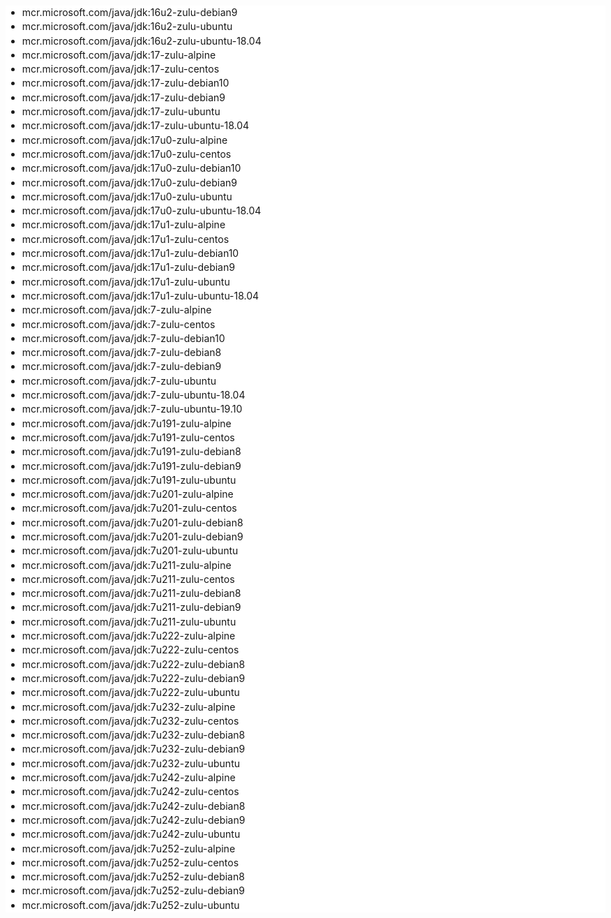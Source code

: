 - mcr.microsoft.com/java/jdk:16u2-zulu-debian9
- mcr.microsoft.com/java/jdk:16u2-zulu-ubuntu
- mcr.microsoft.com/java/jdk:16u2-zulu-ubuntu-18.04
- mcr.microsoft.com/java/jdk:17-zulu-alpine
- mcr.microsoft.com/java/jdk:17-zulu-centos
- mcr.microsoft.com/java/jdk:17-zulu-debian10
- mcr.microsoft.com/java/jdk:17-zulu-debian9
- mcr.microsoft.com/java/jdk:17-zulu-ubuntu
- mcr.microsoft.com/java/jdk:17-zulu-ubuntu-18.04
- mcr.microsoft.com/java/jdk:17u0-zulu-alpine
- mcr.microsoft.com/java/jdk:17u0-zulu-centos
- mcr.microsoft.com/java/jdk:17u0-zulu-debian10
- mcr.microsoft.com/java/jdk:17u0-zulu-debian9
- mcr.microsoft.com/java/jdk:17u0-zulu-ubuntu
- mcr.microsoft.com/java/jdk:17u0-zulu-ubuntu-18.04
- mcr.microsoft.com/java/jdk:17u1-zulu-alpine
- mcr.microsoft.com/java/jdk:17u1-zulu-centos
- mcr.microsoft.com/java/jdk:17u1-zulu-debian10
- mcr.microsoft.com/java/jdk:17u1-zulu-debian9
- mcr.microsoft.com/java/jdk:17u1-zulu-ubuntu
- mcr.microsoft.com/java/jdk:17u1-zulu-ubuntu-18.04
- mcr.microsoft.com/java/jdk:7-zulu-alpine
- mcr.microsoft.com/java/jdk:7-zulu-centos
- mcr.microsoft.com/java/jdk:7-zulu-debian10
- mcr.microsoft.com/java/jdk:7-zulu-debian8
- mcr.microsoft.com/java/jdk:7-zulu-debian9
- mcr.microsoft.com/java/jdk:7-zulu-ubuntu
- mcr.microsoft.com/java/jdk:7-zulu-ubuntu-18.04
- mcr.microsoft.com/java/jdk:7-zulu-ubuntu-19.10
- mcr.microsoft.com/java/jdk:7u191-zulu-alpine
- mcr.microsoft.com/java/jdk:7u191-zulu-centos
- mcr.microsoft.com/java/jdk:7u191-zulu-debian8
- mcr.microsoft.com/java/jdk:7u191-zulu-debian9
- mcr.microsoft.com/java/jdk:7u191-zulu-ubuntu
- mcr.microsoft.com/java/jdk:7u201-zulu-alpine
- mcr.microsoft.com/java/jdk:7u201-zulu-centos
- mcr.microsoft.com/java/jdk:7u201-zulu-debian8
- mcr.microsoft.com/java/jdk:7u201-zulu-debian9
- mcr.microsoft.com/java/jdk:7u201-zulu-ubuntu
- mcr.microsoft.com/java/jdk:7u211-zulu-alpine
- mcr.microsoft.com/java/jdk:7u211-zulu-centos
- mcr.microsoft.com/java/jdk:7u211-zulu-debian8
- mcr.microsoft.com/java/jdk:7u211-zulu-debian9
- mcr.microsoft.com/java/jdk:7u211-zulu-ubuntu
- mcr.microsoft.com/java/jdk:7u222-zulu-alpine
- mcr.microsoft.com/java/jdk:7u222-zulu-centos
- mcr.microsoft.com/java/jdk:7u222-zulu-debian8
- mcr.microsoft.com/java/jdk:7u222-zulu-debian9
- mcr.microsoft.com/java/jdk:7u222-zulu-ubuntu
- mcr.microsoft.com/java/jdk:7u232-zulu-alpine
- mcr.microsoft.com/java/jdk:7u232-zulu-centos
- mcr.microsoft.com/java/jdk:7u232-zulu-debian8
- mcr.microsoft.com/java/jdk:7u232-zulu-debian9
- mcr.microsoft.com/java/jdk:7u232-zulu-ubuntu
- mcr.microsoft.com/java/jdk:7u242-zulu-alpine
- mcr.microsoft.com/java/jdk:7u242-zulu-centos
- mcr.microsoft.com/java/jdk:7u242-zulu-debian8
- mcr.microsoft.com/java/jdk:7u242-zulu-debian9
- mcr.microsoft.com/java/jdk:7u242-zulu-ubuntu
- mcr.microsoft.com/java/jdk:7u252-zulu-alpine
- mcr.microsoft.com/java/jdk:7u252-zulu-centos
- mcr.microsoft.com/java/jdk:7u252-zulu-debian8
- mcr.microsoft.com/java/jdk:7u252-zulu-debian9
- mcr.microsoft.com/java/jdk:7u252-zulu-ubuntu